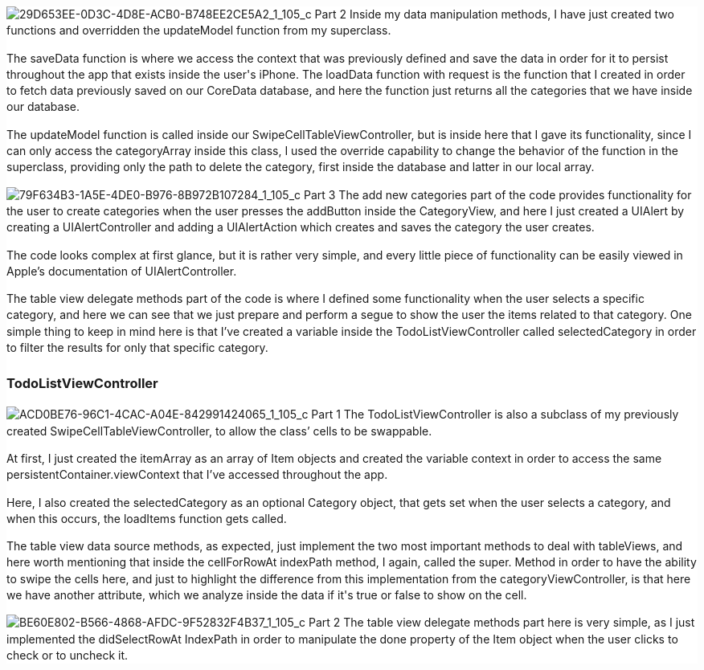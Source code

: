 ![29D653EE-0D3C-4D8E-ACB0-B748EE2CE5A2_1_105_c](https://github.com/guilhermemello07/todoey/assets/72673965/851e02c0-187b-4f05-84d3-7e62339c68f0)
Part 2
Inside my data manipulation methods, I have just created two functions and overridden the updateModel function from my superclass.

The saveData function is where we access the context that was previously defined and save the data in order for it to persist throughout the app that exists inside the user's iPhone. The loadData function with request is the function that I created in order to fetch data previously saved on our CoreData database, and here the function just returns all the categories that we have inside our database.

The updateModel function is called inside our SwipeCellTableViewController, but is inside here that I gave its functionality, since I can only access the categoryArray inside this class, I used the override capability to change the behavior of the function in the superclass, providing only the path to delete the category, first inside the database and latter in our local array. 

![79F634B3-1A5E-4DE0-B976-8B972B107284_1_105_c](https://github.com/guilhermemello07/todoey/assets/72673965/9f24c8e0-9b6b-4ed9-b263-1df48660ba16)
Part 3
The add new categories part of the code provides functionality for the user to create categories when the user presses the addButton inside the CategoryView, and here I just created a UIAlert by creating a UIAlertController and adding a UIAlertAction which creates and saves the category the user creates.

The code looks complex at first glance, but it is rather very simple, and every little piece of functionality can be easily viewed in Apple’s documentation of UIAlertController.

The table view delegate methods part of the code is where I defined some functionality when the user selects a specific category, and here we can see that we just prepare and perform a segue to show the user the items related to that category. One simple thing to keep in mind here is that I’ve created a variable inside the TodoListViewController called selectedCategory in order to filter the results for only that specific category.

### TodoListViewController

![ACD0BE76-96C1-4CAC-A04E-842991424065_1_105_c](https://github.com/guilhermemello07/todoey/assets/72673965/80a88d71-95c9-4155-b061-45a7b8c21c39)
Part 1
The TodoListViewController is also a subclass of my previously created SwipeCellTableViewController, to allow the class’ cells to be swappable.

At first, I just created the itemArray as an array of Item objects and created the variable context in order to access the same persistentContainer.viewContext that I’ve accessed throughout the app.

Here, I also created the selectedCategory as an optional Category object, that gets set when the user selects a category, and when this occurs, the loadItems function gets called.

The table view data source methods, as expected, just implement the two most important methods to deal with tableViews, and here worth mentioning that inside the cellForRowAt indexPath method, I again, called the super. Method in order to have the ability to swipe the cells here, and just to highlight the difference from this implementation from the categoryViewController, is that here we have another attribute, which we analyze inside the data if it's true or false to show on the cell.

![BE60E802-B566-4868-AFDC-9F52832F4B37_1_105_c](https://github.com/guilhermemello07/todoey/assets/72673965/1a9f0f41-d12e-4185-8000-8c49388fc06d)
Part 2
The table view delegate methods part here is very simple, as I just implemented the didSelectRowAt IndexPath in order to manipulate the done property of the Item object when the user clicks to check or to uncheck it.
